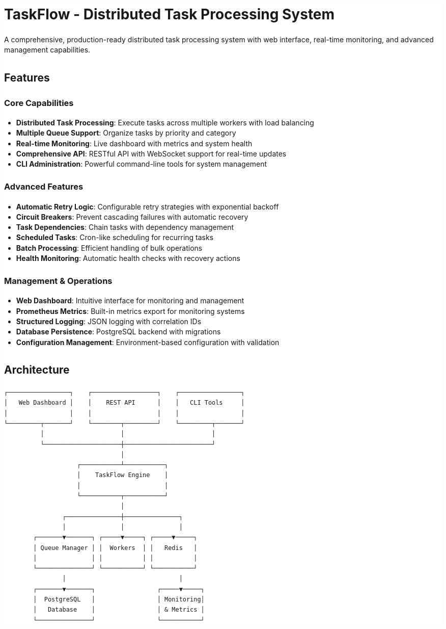 # TaskFlow - Distributed Task Processing System

A comprehensive, production-ready distributed task processing system with web interface, real-time monitoring, and advanced management capabilities.

## Features

### Core Capabilities
- **Distributed Task Processing**: Execute tasks across multiple workers with load balancing
- **Multiple Queue Support**: Organize tasks by priority and category
- **Real-time Monitoring**: Live dashboard with metrics and system health
- **Comprehensive API**: RESTful API with WebSocket support for real-time updates
- **CLI Administration**: Powerful command-line tools for system management

### Advanced Features
- **Automatic Retry Logic**: Configurable retry strategies with exponential backoff
- **Circuit Breakers**: Prevent cascading failures with automatic recovery
- **Task Dependencies**: Chain tasks with dependency management
- **Scheduled Tasks**: Cron-like scheduling for recurring tasks
- **Batch Processing**: Efficient handling of bulk operations
- **Health Monitoring**: Automatic health checks with recovery actions

### Management & Operations
- **Web Dashboard**: Intuitive interface for monitoring and management
- **Prometheus Metrics**: Built-in metrics export for monitoring systems
- **Structured Logging**: JSON logging with correlation IDs
- **Database Persistence**: PostgreSQL backend with migrations
- **Configuration Management**: Environment-based configuration with validation

## Architecture

```
┌─────────────────┐    ┌──────────────────┐    ┌─────────────────┐
│   Web Dashboard │    │    REST API      │    │   CLI Tools     │
│                 │    │                  │    │                 │
└─────────┬───────┘    └────────┬─────────┘    └─────────┬───────┘
          │                     │                        │
          └─────────────────────┼────────────────────────┘
                                │
                    ┌───────────┴───────────┐
                    │    TaskFlow Engine    │
                    │                       │
                    └───────────┬───────────┘
                                │
                ┌───────────────┼───────────────┐
                │               │               │
        ┌───────▼───────┐ ┌─────▼─────┐ ┌─────▼─────┐
        │ Queue Manager │ │  Workers  │ │   Redis   │
        │               │ │           │ │           │
        └───────────────┘ └───────────┘ └───────────┘
                │                               │
        ┌───────▼───────┐                 ┌─────▼─────┐
        │  PostgreSQL   │                 │ Monitoring│
        │   Database    │                 │ & Metrics │
        └───────────────┘                 └───────────┘
```
